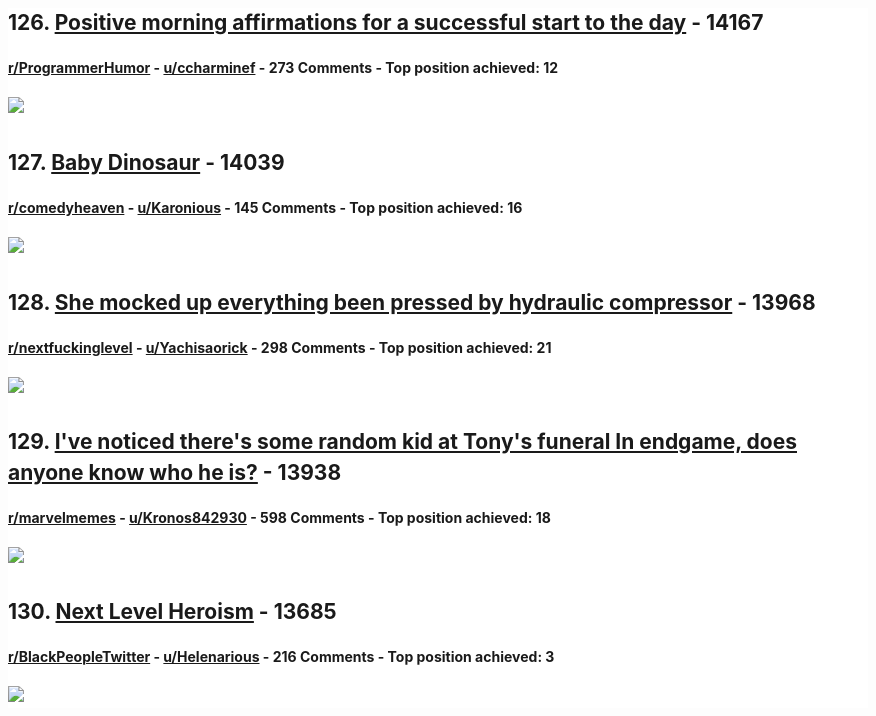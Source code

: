 ## 126. [Positive morning affirmations for a successful start to the day](http://reddit.com/r/ProgrammerHumor/comments/rm0sq0/positive_morning_affirmations_for_a_successful/) - 14167
#### [r/ProgrammerHumor](http://reddit.com/r/ProgrammerHumor) - [u/ccharminef](http://reddit.com/u/ccharminef) - 273 Comments - Top position achieved: 12

<a href="https://i.redd.it/qy6purul12781.png"><img src="https://b.thumbs.redditmedia.com/1TomyYfqO224b1QYPFUSVUbnBZRLkicZ__XHyYLsusc.jpg"></img></a>

## 127. [Baby Dinosaur](http://reddit.com/r/comedyheaven/comments/rlwo4t/baby_dinosaur/) - 14039
#### [r/comedyheaven](http://reddit.com/r/comedyheaven) - [u/Karonious](http://reddit.com/u/Karonious) - 145 Comments - Top position achieved: 16

<a href="https://i.redd.it/ifhrpqzqr0781.jpg"><img src="https://a.thumbs.redditmedia.com/5DPYdt8YqbXAAu5uJVUzJE-HN03sXzjgPLiLmpo4yv0.jpg"></img></a>

## 128. [She mocked up everything been pressed by hydraulic compressor](http://reddit.com/r/nextfuckinglevel/comments/rm1t76/she_mocked_up_everything_been_pressed_by/) - 13968
#### [r/nextfuckinglevel](http://reddit.com/r/nextfuckinglevel) - [u/Yachisaorick](http://reddit.com/u/Yachisaorick) - 298 Comments - Top position achieved: 21

<a href="https://v.redd.it/a8gtdu3je2781"><img src="https://b.thumbs.redditmedia.com/097tEculv2zWBTDMlN7vECu1yjF6-JFyb84pS21U8JY.jpg"></img></a>

## 129. [I've noticed there's some random kid at Tony's funeral In endgame, does anyone know who he is?](http://reddit.com/r/marvelmemes/comments/rltnqx/ive_noticed_theres_some_random_kid_at_tonys/) - 13938
#### [r/marvelmemes](http://reddit.com/r/marvelmemes) - [u/Kronos842930](http://reddit.com/u/Kronos842930) - 598 Comments - Top position achieved: 18

<a href="https://i.redd.it/kx61gbfdzz681.png"><img src="spoiler"></img></a>

## 130. [Next Level Heroism](http://reddit.com/r/BlackPeopleTwitter/comments/rmjyko/next_level_heroism/) - 13685
#### [r/BlackPeopleTwitter](http://reddit.com/r/BlackPeopleTwitter) - [u/Helenarious](http://reddit.com/u/Helenarious) - 216 Comments - Top position achieved: 3

<a href="https://i.redd.it/rbaftk3927781.jpg"><img src="https://b.thumbs.redditmedia.com/iwKGaHH32m_i4IksgO-sSIFxAM7CJ4kYPNTro-NJO7A.jpg"></img></a>
